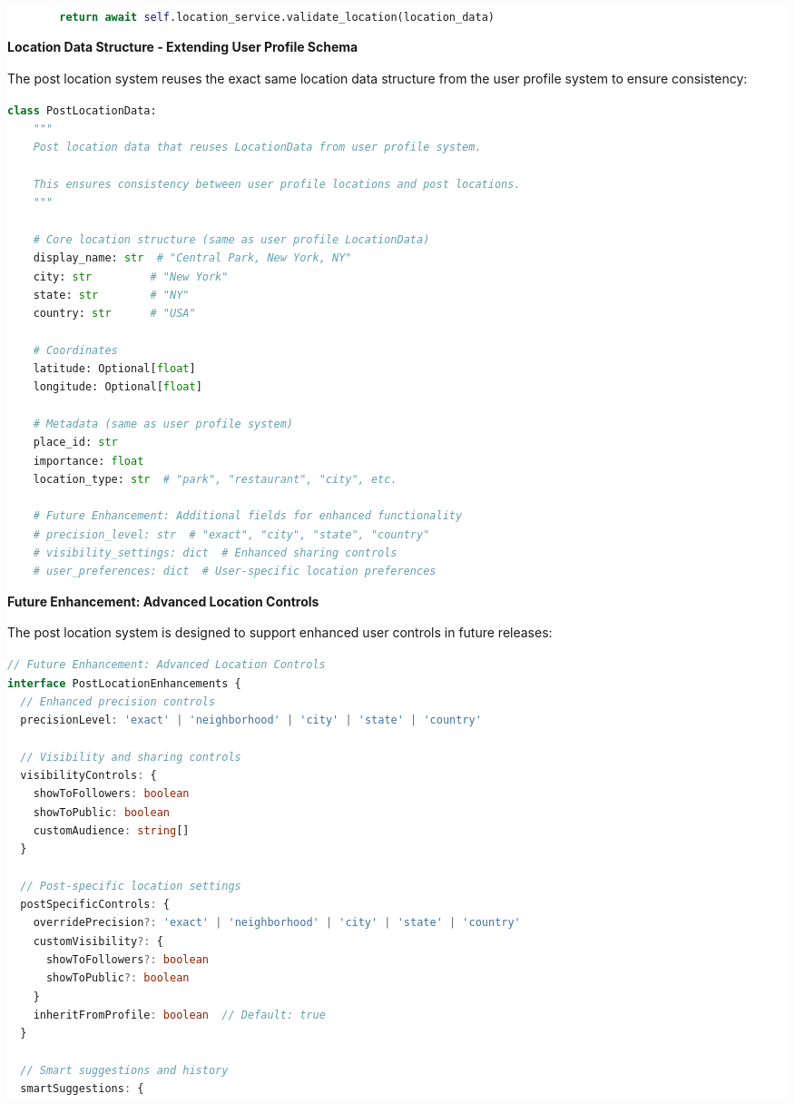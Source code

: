```python
        return await self.location_service.validate_location(location_data)
```

**Location Data Structure - Extending User Profile Schema**

The post location system reuses the exact same location data structure from the user profile system to ensure consistency:

```python
class PostLocationData:
    """
    Post location data that reuses LocationData from user profile system.
    
    This ensures consistency between user profile locations and post locations.
    """
    
    # Core location structure (same as user profile LocationData)
    display_name: str  # "Central Park, New York, NY"
    city: str         # "New York"
    state: str        # "NY" 
    country: str      # "USA"
    
    # Coordinates
    latitude: Optional[float]
    longitude: Optional[float]
    
    # Metadata (same as user profile system)
    place_id: str
    importance: float
    location_type: str  # "park", "restaurant", "city", etc.
    
    # Future Enhancement: Additional fields for enhanced functionality
    # precision_level: str  # "exact", "city", "state", "country"
    # visibility_settings: dict  # Enhanced sharing controls
    # user_preferences: dict  # User-specific location preferences
```

**Future Enhancement: Advanced Location Controls**

The post location system is designed to support enhanced user controls in future releases:

```typescript
// Future Enhancement: Advanced Location Controls
interface PostLocationEnhancements {
  // Enhanced precision controls
  precisionLevel: 'exact' | 'neighborhood' | 'city' | 'state' | 'country'
  
  // Visibility and sharing controls
  visibilityControls: {
    showToFollowers: boolean
    showToPublic: boolean
    customAudience: string[]
  }
  
  // Post-specific location settings
  postSpecificControls: {
    overridePrecision?: 'exact' | 'neighborhood' | 'city' | 'state' | 'country'
    customVisibility?: {
      showToFollowers?: boolean
      showToPublic?: boolean
    }
    inheritFromProfile: boolean  // Default: true
  }
  
  // Smart suggestions and history
  smartSuggestions: {
```